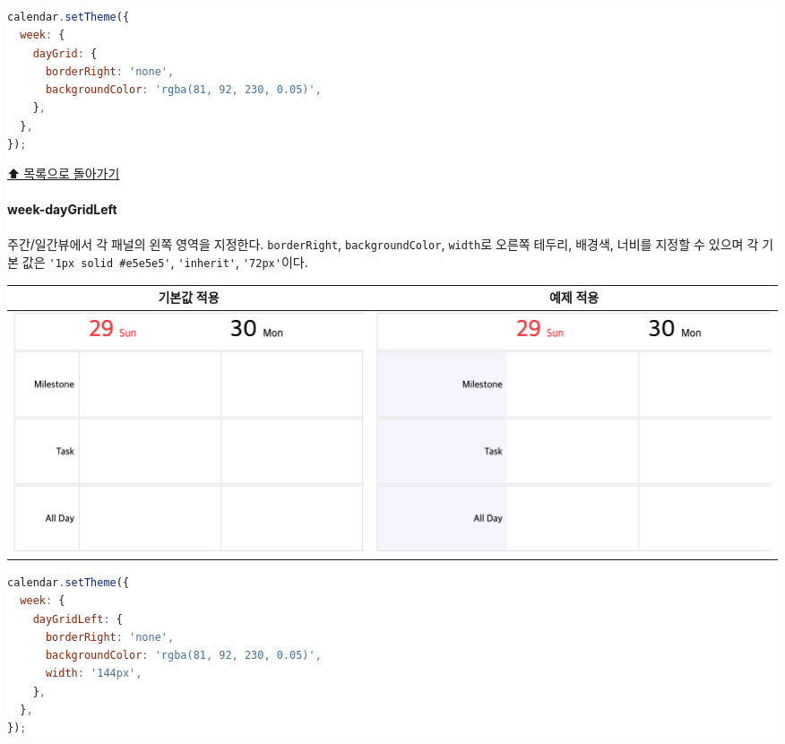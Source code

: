 
```js
calendar.setTheme({
  week: {
    dayGrid: {
      borderRight: 'none',
      backgroundColor: 'rgba(81, 92, 230, 0.05)',
    },
  },
});
```

[⬆ 목록으로 돌아가기](#week-테마)

#### week-dayGridLeft

주간/일간뷰에서 각 패널의 왼쪽 영역을 지정한다. `borderRight`, `backgroundColor`, `width`로 오른쪽 테두리, 배경색, 너비를 지정할 수 있으며 각 기본 값은 `'1px solid #e5e5e5'`, `'inherit'`, `'72px'`이다.

| 기본값 적용                                               | 예제 적용                                                |
| --------------------------------------------------------- | -------------------------------------------------------- |
| ![week-dayGridLeft-default](../../assets/week-dayGridLeft-before.png) | ![week-dayGridLeft-example](../../assets/week-dayGridLeft-after.png) |

```js
calendar.setTheme({
  week: {
    dayGridLeft: {
      borderRight: 'none',
      backgroundColor: 'rgba(81, 92, 230, 0.05)',
      width: '144px',
    },
  },
});
```
